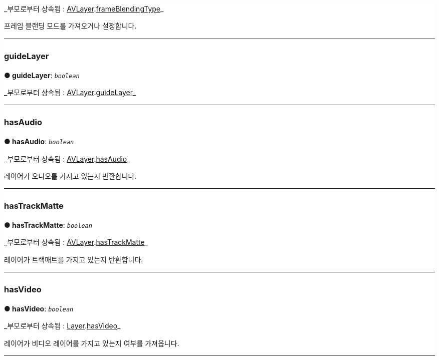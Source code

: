 \_부모로부터 상속됨 : [AVLayer](/javascript-api/api/layer/avlayer-class.md).[frameBlendingType](/javascript-api/api/layer/avlayer-class.md#frameblendingtype)\_

프레임 블랜딩 모드를 가져오거나 설정합니다.

---

<a id="guidelayer"></a>

### guideLayer

**● guideLayer**: _`boolean`_

\_부모로부터 상속됨 : [AVLayer](/javascript-api/api/layer/avlayer-class.md).[guideLayer](/javascript-api/api/layer/avlayer-class.md#guidelayer)\_

---

<a id="hasaudio"></a>

### hasAudio

**● hasAudio**: _`boolean`_

\_부모로부터 상속됨 : [AVLayer](/javascript-api/api/layer/avlayer-class.md).[hasAudio](/javascript-api/api/layer/avlayer-class.md#hasaudio)\_

레이어가 오디오를 가지고 있는지 반환합니다.

---

<a id="hastrackmatte"></a>

### hasTrackMatte

**● hasTrackMatte**: _`boolean`_

\_부모로부터 상속됨 : [AVLayer](/javascript-api/api/layer/avlayer-class.md).[hasTrackMatte](/javascript-api/api/layer/avlayer-class.md#hastrackmatte)\_

레이어가 트랙매트를 가지고 있는지 반환합니다.

---

<a id="hasvideo"></a>

### hasVideo

**● hasVideo**: _`boolean`_

\_부모로부터 상속됨 : [Layer](/javascript-api/api/layer/layer-class.md).[hasVideo](/javascript-api/api/layer/layer-class.md#hasvideo)\_

레이어가 비디오 레이어를 가지고 있는지 여부를 가져옵니다.

---

<a id="height"></a>
